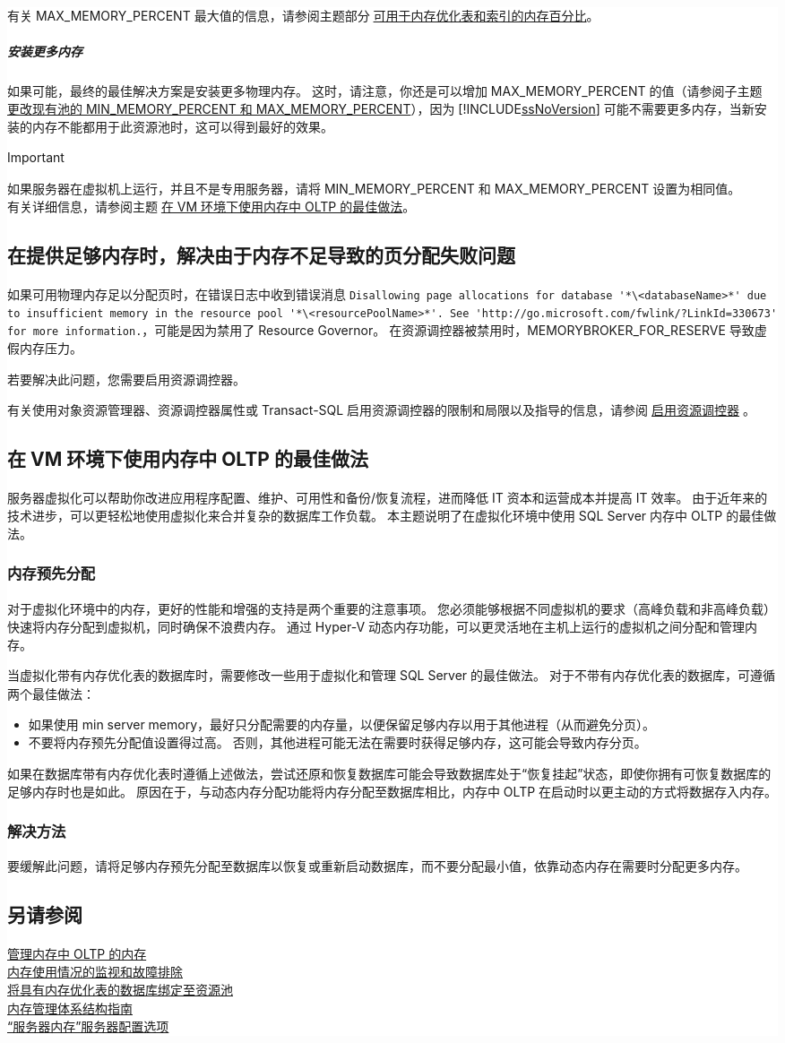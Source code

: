  有关 MAX_MEMORY_PERCENT 最大值的信息，请参阅主题部分 [可用于内存优化表和索引的内存百分比](../../relational-databases/in-memory-oltp/bind-a-database-with-memory-optimized-tables-to-a-resource-pool.md#bkmk_PercentAvailable)。  
  
##### <a name="install-additional-memory"></a>安装更多内存  
 如果可能，最终的最佳解决方案是安装更多物理内存。 这时，请注意，你还是可以增加 MAX_MEMORY_PERCENT 的值（请参阅子主题 [更改现有池的 MIN_MEMORY_PERCENT 和 MAX_MEMORY_PERCENT](../../relational-databases/in-memory-oltp/bind-a-database-with-memory-optimized-tables-to-a-resource-pool.md#bkmk_ChangeAllocation)），因为 [!INCLUDE[ssNoVersion](../../includes/ssnoversion-md.md)] 可能不需要更多内存，当新安装的内存不能都用于此资源池时，这可以得到最好的效果。  
  
> [!IMPORTANT]  
>  如果服务器在虚拟机上运行，并且不是专用服务器，请将 MIN_MEMORY_PERCENT 和 MAX_MEMORY_PERCENT 设置为相同值。   
> 有关详细信息，请参阅主题 [在 VM 环境下使用内存中 OLTP 的最佳做法](#bkmk_VMs)。  
  
##  <a name="bkmk_PageAllocFailure"></a> 在提供足够内存时，解决由于内存不足导致的页分配失败问题  
 如果可用物理内存足以分配页时，在错误日志中收到错误消息 `Disallowing page allocations for database '*\<databaseName>*' due to insufficient memory in the resource pool '*\<resourcePoolName>*'. See 'http://go.microsoft.com/fwlink/?LinkId=330673' for more information.`，可能是因为禁用了 Resource Governor。 在资源调控器被禁用时，MEMORYBROKER_FOR_RESERVE 导致虚假内存压力。  
  
 若要解决此问题，您需要启用资源调控器。  
  
 有关使用对象资源管理器、资源调控器属性或 Transact-SQL 启用资源调控器的限制和局限以及指导的信息，请参阅 [启用资源调控器](../../relational-databases/resource-governor/enable-resource-governor.md) 。  
 
## <a name="bkmk_VMs">在 VM 环境下使用内存中 OLTP 的最佳做法</a>
服务器虚拟化可以帮助你改进应用程序配置、维护、可用性和备份/恢复流程，进而降低 IT 资本和运营成本并提高 IT 效率。 由于近年来的技术进步，可以更轻松地使用虚拟化来合并复杂的数据库工作负载。 本主题说明了在虚拟化环境中使用 SQL Server 内存中 OLTP 的最佳做法。

### <a name="memory-pre-allocation"></a>内存预先分配
对于虚拟化环境中的内存，更好的性能和增强的支持是两个重要的注意事项。 您必须能够根据不同虚拟机的要求（高峰负载和非高峰负载）快速将内存分配到虚拟机，同时确保不浪费内存。 通过 Hyper-V 动态内存功能，可以更灵活地在主机上运行的虚拟机之间分配和管理内存。

当虚拟化带有内存优化表的数据库时，需要修改一些用于虚拟化和管理 SQL Server 的最佳做法。 对于不带有内存优化表的数据库，可遵循两个最佳做法：
-  如果使用 min server memory，最好只分配需要的内存量，以便保留足够内存以用于其他进程（从而避免分页）。
-  不要将内存预先分配值设置得过高。 否则，其他进程可能无法在需要时获得足够内存，这可能会导致内存分页。

如果在数据库带有内存优化表时遵循上述做法，尝试还原和恢复数据库可能会导致数据库处于“恢复挂起”状态，即使你拥有可恢复数据库的足够内存时也是如此。 原因在于，与动态内存分配功能将内存分配至数据库相比，内存中 OLTP 在启动时以更主动的方式将数据存入内存。

### <a name="resolution"></a>解决方法
要缓解此问题，请将足够内存预先分配至数据库以恢复或重新启动数据库，而不要分配最小值，依靠动态内存在需要时分配更多内存。
  
## <a name="see-also"></a>另请参阅  
 [管理内存中 OLTP 的内存](http://msdn.microsoft.com/library/d82f21fa-6be1-4723-a72e-f2526fafd1b6)   
 [内存使用情况的监视和故障排除](../../relational-databases/in-memory-oltp/monitor-and-troubleshoot-memory-usage.md)   
 [将具有内存优化表的数据库绑定至资源池](../../relational-databases/in-memory-oltp/bind-a-database-with-memory-optimized-tables-to-a-resource-pool.md)   
 [内存管理体系结构指南](../../relational-databases/memory-management-architecture-guide.md)  
 [“服务器内存”服务器配置选项](../../database-engine/configure-windows/server-memory-server-configuration-options.md) 
  
